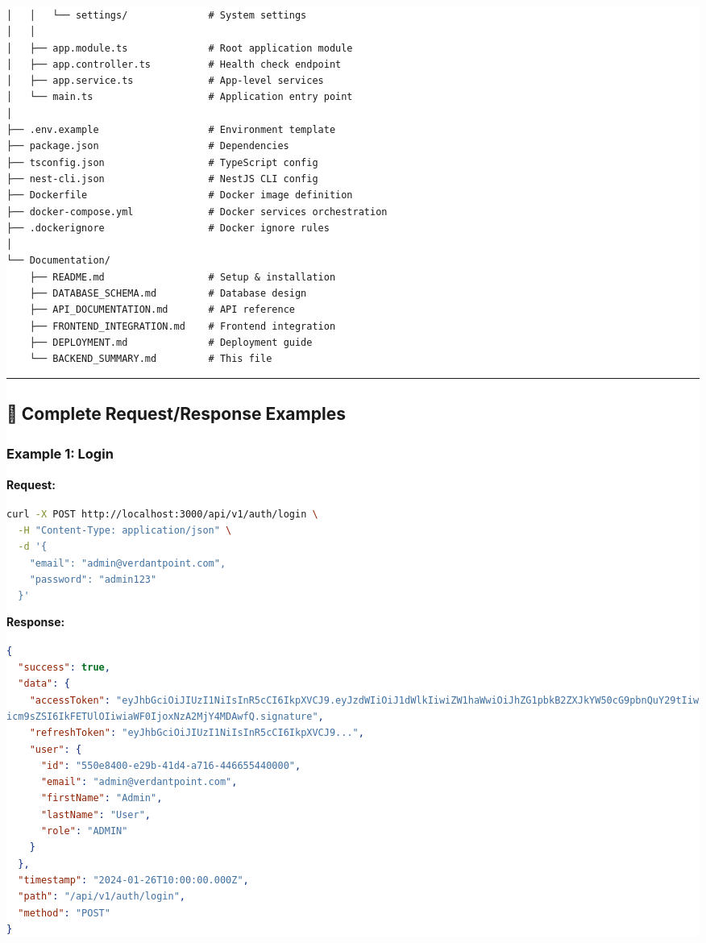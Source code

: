 ```
│   │   └── settings/              # System settings
│   │
│   ├── app.module.ts              # Root application module
│   ├── app.controller.ts          # Health check endpoint
│   ├── app.service.ts             # App-level services
│   └── main.ts                    # Application entry point
│
├── .env.example                   # Environment template
├── package.json                   # Dependencies
├── tsconfig.json                  # TypeScript config
├── nest-cli.json                  # NestJS CLI config
├── Dockerfile                     # Docker image definition
├── docker-compose.yml             # Docker services orchestration
├── .dockerignore                  # Docker ignore rules
│
└── Documentation/
    ├── README.md                  # Setup & installation
    ├── DATABASE_SCHEMA.md         # Database design
    ├── API_DOCUMENTATION.md       # API reference
    ├── FRONTEND_INTEGRATION.md    # Frontend integration
    ├── DEPLOYMENT.md              # Deployment guide
    └── BACKEND_SUMMARY.md         # This file
```

---

## 🔄 Complete Request/Response Examples

### Example 1: Login

**Request:**
```bash
curl -X POST http://localhost:3000/api/v1/auth/login \
  -H "Content-Type: application/json" \
  -d '{
    "email": "admin@verdantpoint.com",
    "password": "admin123"
  }'
```

**Response:**
```json
{
  "success": true,
  "data": {
    "accessToken": "eyJhbGciOiJIUzI1NiIsInR5cCI6IkpXVCJ9.eyJzdWIiOiJ1dWlkIiwiZW1haWwiOiJhZG1pbkB2ZXJkYW50cG9pbnQuY29tIiwicm9sZSI6IkFETUlOIiwiaWF0IjoxNzA2MjY4MDAwfQ.signature",
    "refreshToken": "eyJhbGciOiJIUzI1NiIsInR5cCI6IkpXVCJ9...",
    "user": {
      "id": "550e8400-e29b-41d4-a716-446655440000",
      "email": "admin@verdantpoint.com",
      "firstName": "Admin",
      "lastName": "User",
      "role": "ADMIN"
    }
  },
  "timestamp": "2024-01-26T10:00:00.000Z",
  "path": "/api/v1/auth/login",
  "method": "POST"
}
```
